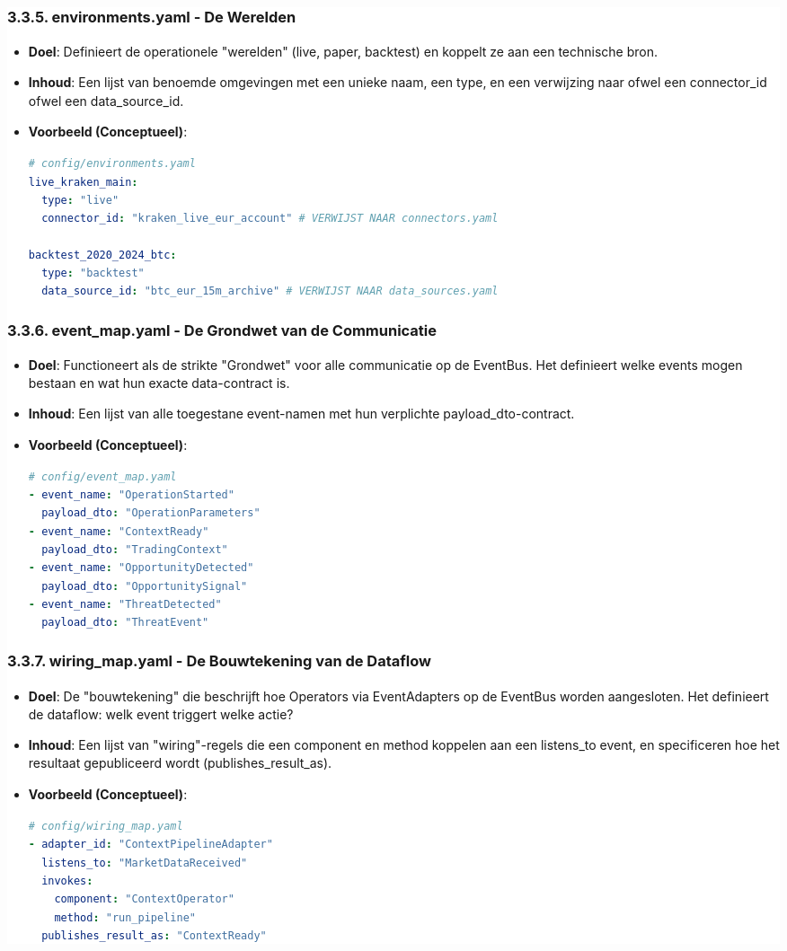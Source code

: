 ### **3.3.5. environments.yaml - De Werelden**

*   **Doel**: Definieert de operationele "werelden" (live, paper, backtest) en koppelt ze aan een technische bron.
*   **Inhoud**: Een lijst van benoemde omgevingen met een unieke naam, een type, en een verwijzing naar ofwel een connector_id ofwel een data_source_id.

*   **Voorbeeld (Conceptueel)**:
    ```yaml
    # config/environments.yaml
    live_kraken_main:
      type: "live"
      connector_id: "kraken_live_eur_account" # VERWIJST NAAR connectors.yaml
    
    backtest_2020_2024_btc:
      type: "backtest"
      data_source_id: "btc_eur_15m_archive" # VERWIJST NAAR data_sources.yaml
    ```

### **3.3.6. event_map.yaml - De Grondwet van de Communicatie**

*   **Doel**: Functioneert als de strikte "Grondwet" voor alle communicatie op de EventBus. Het definieert welke events mogen bestaan en wat hun exacte data-contract is.
*   **Inhoud**: Een lijst van alle toegestane event-namen met hun verplichte payload_dto-contract.

*   **Voorbeeld (Conceptueel)**:
    ```yaml
    # config/event_map.yaml
    - event_name: "OperationStarted"
      payload_dto: "OperationParameters"
    - event_name: "ContextReady"
      payload_dto: "TradingContext"
    - event_name: "OpportunityDetected"
      payload_dto: "OpportunitySignal"
    - event_name: "ThreatDetected"
      payload_dto: "ThreatEvent"
    ```

### **3.3.7. wiring_map.yaml - De Bouwtekening van de Dataflow**

*   **Doel**: De "bouwtekening" die beschrijft hoe Operators via EventAdapters op de EventBus worden aangesloten. Het definieert de dataflow: welk event triggert welke actie?
*   **Inhoud**: Een lijst van "wiring"-regels die een component en method koppelen aan een listens_to event, en specificeren hoe het resultaat gepubliceerd wordt (publishes_result_as).

*   **Voorbeeld (Conceptueel)**:
    ```yaml
    # config/wiring_map.yaml
    - adapter_id: "ContextPipelineAdapter"
      listens_to: "MarketDataReceived"
      invokes:
        component: "ContextOperator"
        method: "run_pipeline"
      publishes_result_as: "ContextReady"
    